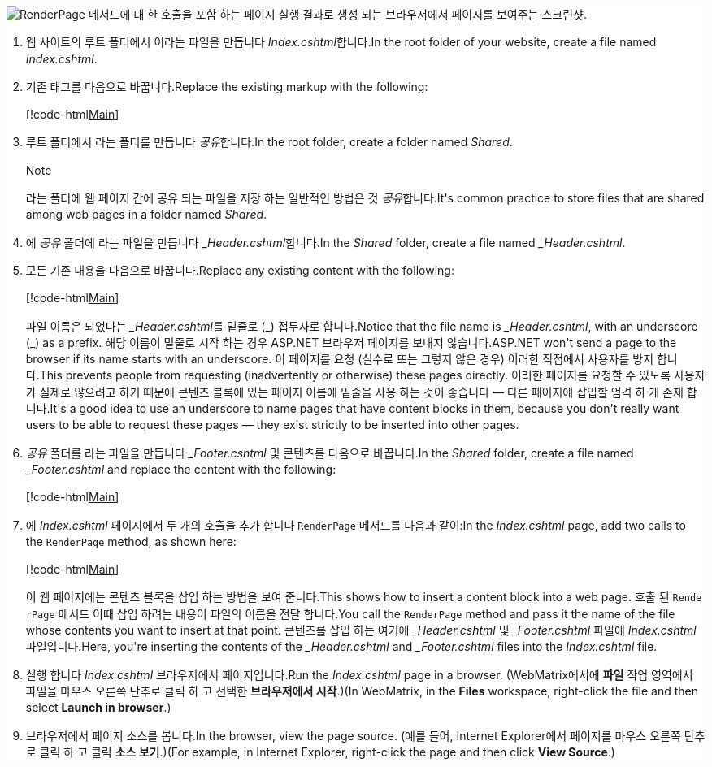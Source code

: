 ![RenderPage 메서드에 대 한 호출을 포함 하는 페이지 실행 결과로 생성 되는 브라우저에서 페이지를 보여주는 스크린샷.](3-creating-a-consistent-look/_static/image2.png)

1. <span data-ttu-id="2ce54-133">웹 사이트의 루트 폴더에서 이라는 파일을 만듭니다 *Index.cshtml*합니다.</span><span class="sxs-lookup"><span data-stu-id="2ce54-133">In the root folder of your website, create a file named *Index.cshtml*.</span></span>
2. <span data-ttu-id="2ce54-134">기존 태그를 다음으로 바꿉니다.</span><span class="sxs-lookup"><span data-stu-id="2ce54-134">Replace the existing markup with the following:</span></span>

    [!code-html[Main](3-creating-a-consistent-look/samples/sample1.html)]
3. <span data-ttu-id="2ce54-135">루트 폴더에서 라는 폴더를 만듭니다 *공유*합니다.</span><span class="sxs-lookup"><span data-stu-id="2ce54-135">In the root folder, create a folder named *Shared*.</span></span>

    > [!NOTE]
    > <span data-ttu-id="2ce54-136">라는 폴더에 웹 페이지 간에 공유 되는 파일을 저장 하는 일반적인 방법은 것 *공유*합니다.</span><span class="sxs-lookup"><span data-stu-id="2ce54-136">It's common practice to store files that are shared among web pages in a folder named *Shared*.</span></span>
4. <span data-ttu-id="2ce54-137">에 *공유* 폴더에 라는 파일을 만듭니다  *\_Header.cshtml*합니다.</span><span class="sxs-lookup"><span data-stu-id="2ce54-137">In the *Shared* folder, create a file named *\_Header.cshtml*.</span></span>
5. <span data-ttu-id="2ce54-138">모든 기존 내용을 다음으로 바꿉니다.</span><span class="sxs-lookup"><span data-stu-id="2ce54-138">Replace any existing content with the following:</span></span>

    [!code-html[Main](3-creating-a-consistent-look/samples/sample2.html)]

    <span data-ttu-id="2ce54-139">파일 이름은 되었다는  *\_Header.cshtml*를 밑줄로 (\_) 접두사로 합니다.</span><span class="sxs-lookup"><span data-stu-id="2ce54-139">Notice that the file name is *\_Header.cshtml*, with an underscore (\_) as a prefix.</span></span> <span data-ttu-id="2ce54-140">해당 이름이 밑줄로 시작 하는 경우 ASP.NET 브라우저 페이지를 보내지 않습니다.</span><span class="sxs-lookup"><span data-stu-id="2ce54-140">ASP.NET won't send a page to the browser if its name starts with an underscore.</span></span> <span data-ttu-id="2ce54-141">이 페이지를 요청 (실수로 또는 그렇지 않은 경우) 이러한 직접에서 사용자를 방지 합니다.</span><span class="sxs-lookup"><span data-stu-id="2ce54-141">This prevents people from requesting (inadvertently or otherwise) these pages directly.</span></span> <span data-ttu-id="2ce54-142">이러한 페이지를 요청할 수 있도록 사용자가 실제로 않으려고 하기 때문에 콘텐츠 블록에 있는 페이지 이름에 밑줄을 사용 하는 것이 좋습니다 &#8212; 다른 페이지에 삽입할 엄격 하 게 존재 합니다.</span><span class="sxs-lookup"><span data-stu-id="2ce54-142">It's a good idea to use an underscore to name pages that have content blocks in them, because you don't really want users to be able to request these pages &#8212; they exist strictly to be inserted into other pages.</span></span>
6. <span data-ttu-id="2ce54-143">*공유* 폴더를 라는 파일을 만듭니다  *\_Footer.cshtml* 및 콘텐츠를 다음으로 바꿉니다.</span><span class="sxs-lookup"><span data-stu-id="2ce54-143">In the *Shared* folder, create a file named *\_Footer.cshtml* and replace the content with the following:</span></span>

    [!code-html[Main](3-creating-a-consistent-look/samples/sample3.html)]
7. <span data-ttu-id="2ce54-144">에 *Index.cshtml* 페이지에서 두 개의 호출을 추가 합니다 `RenderPage` 메서드를 다음과 같이:</span><span class="sxs-lookup"><span data-stu-id="2ce54-144">In the *Index.cshtml* page, add two calls to the `RenderPage` method, as shown here:</span></span>

    [!code-html[Main](3-creating-a-consistent-look/samples/sample4.html)]

    <span data-ttu-id="2ce54-145">이 웹 페이지에는 콘텐츠 블록을 삽입 하는 방법을 보여 줍니다.</span><span class="sxs-lookup"><span data-stu-id="2ce54-145">This shows how to insert a content block into a web page.</span></span> <span data-ttu-id="2ce54-146">호출 된 `RenderPage` 메서드 이때 삽입 하려는 내용이 파일의 이름을 전달 합니다.</span><span class="sxs-lookup"><span data-stu-id="2ce54-146">You call the `RenderPage` method and pass it the name of the file whose contents you want to insert at that point.</span></span> <span data-ttu-id="2ce54-147">콘텐츠를 삽입 하는 여기에  *\_Header.cshtml* 및  *\_Footer.cshtml* 파일에 *Index.cshtml* 파일입니다.</span><span class="sxs-lookup"><span data-stu-id="2ce54-147">Here, you're inserting the contents of the *\_Header.cshtml* and *\_Footer.cshtml* files into the *Index.cshtml* file.</span></span>
8. <span data-ttu-id="2ce54-148">실행 합니다 *Index.cshtml* 브라우저에서 페이지입니다.</span><span class="sxs-lookup"><span data-stu-id="2ce54-148">Run the *Index.cshtml* page in a browser.</span></span> <span data-ttu-id="2ce54-149">(WebMatrix에서에 **파일** 작업 영역에서 파일을 마우스 오른쪽 단추로 클릭 하 고 선택한 **브라우저에서 시작**.)</span><span class="sxs-lookup"><span data-stu-id="2ce54-149">(In WebMatrix, in the **Files** workspace, right-click the file and then select **Launch in browser**.)</span></span>
9. <span data-ttu-id="2ce54-150">브라우저에서 페이지 소스를 봅니다.</span><span class="sxs-lookup"><span data-stu-id="2ce54-150">In the browser, view the page source.</span></span> <span data-ttu-id="2ce54-151">(예를 들어, Internet Explorer에서 페이지를 마우스 오른쪽 단추로 클릭 하 고 클릭 **소스 보기**.)</span><span class="sxs-lookup"><span data-stu-id="2ce54-151">(For example, in Internet Explorer, right-click the page and then click **View Source**.)</span></span>

